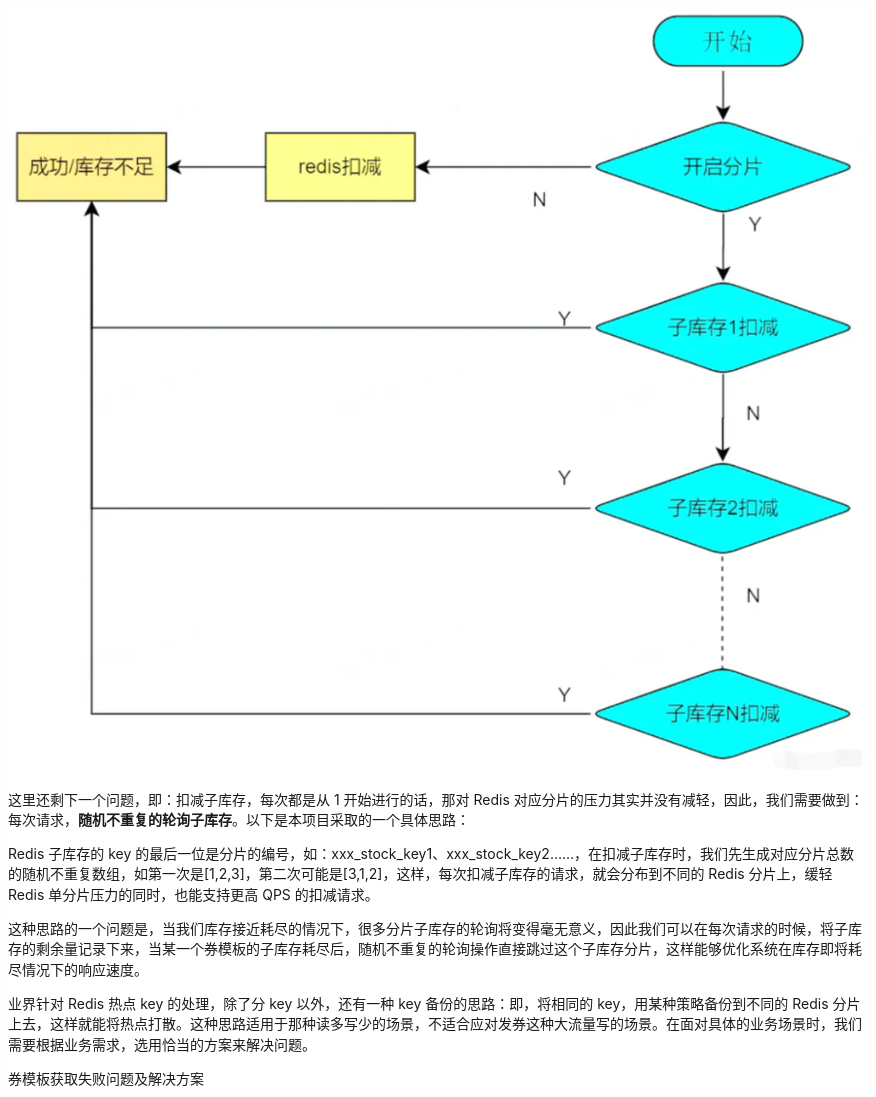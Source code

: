 ![1720593651141-f0cc9720-7761-4cf1-8c6e-c111882b4117.png](./assets/1720593651141-f0cc9720-7761-4cf1-8c6e-c111882b4117.png)

这里还剩下一个问题，即：扣减子库存，每次都是从 1 开始进行的话，那对 Redis 对应分片的压力其实并没有减轻，因此，我们需要做到：每次请求，**随机不重复的轮询子库存**。以下是本项目采取的一个具体思路：

Redis 子库存的 key 的最后一位是分片的编号，如：xxx_stock_key1、xxx_stock_key2……，在扣减子库存时，我们先生成对应分片总数的随机不重复数组，如第一次是[1,2,3]，第二次可能是[3,1,2]，这样，每次扣减子库存的请求，就会分布到不同的 Redis 分片上，缓轻 Redis 单分片压力的同时，也能支持更高 QPS 的扣减请求。

这种思路的一个问题是，当我们库存接近耗尽的情况下，很多分片子库存的轮询将变得毫无意义，因此我们可以在每次请求的时候，将子库存的剩余量记录下来，当某一个券模板的子库存耗尽后，随机不重复的轮询操作直接跳过这个子库存分片，这样能够优化系统在库存即将耗尽情况下的响应速度。

业界针对 Redis 热点 key 的处理，除了分 key 以外，还有一种 key 备份的思路：即，将相同的 key，用某种策略备份到不同的 Redis 分片上去，这样就能将热点打散。这种思路适用于那种读多写少的场景，不适合应对发券这种大流量写的场景。在面对具体的业务场景时，我们需要根据业务需求，选用恰当的方案来解决问题。

券模板获取失败问题及解决方案
